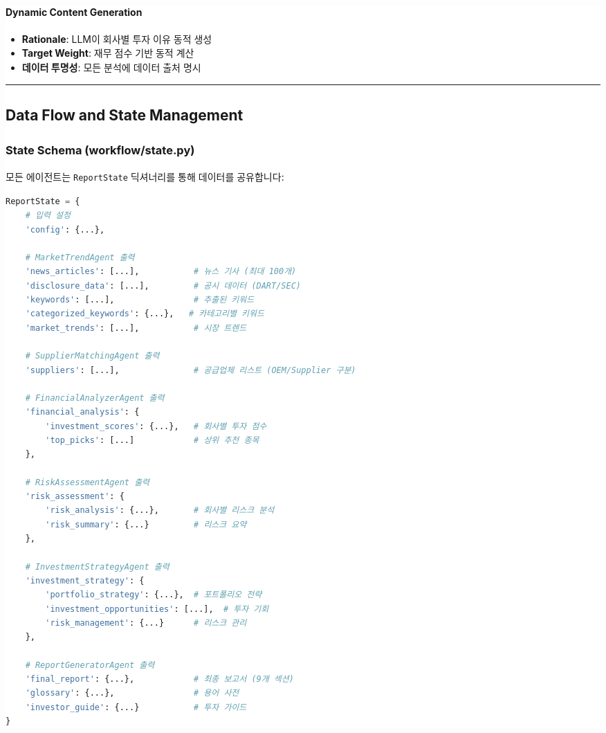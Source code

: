 #### Dynamic Content Generation
- **Rationale**: LLM이 회사별 투자 이유 동적 생성
- **Target Weight**: 재무 점수 기반 동적 계산
- **데이터 투명성**: 모든 분석에 데이터 출처 명시

---

## Data Flow and State Management

### State Schema (workflow/state.py)

모든 에이전트는 `ReportState` 딕셔너리를 통해 데이터를 공유합니다:

```python
ReportState = {
    # 입력 설정
    'config': {...},
    
    # MarketTrendAgent 출력
    'news_articles': [...],           # 뉴스 기사 (최대 100개)
    'disclosure_data': [...],         # 공시 데이터 (DART/SEC)
    'keywords': [...],                # 추출된 키워드
    'categorized_keywords': {...},   # 카테고리별 키워드
    'market_trends': [...],           # 시장 트렌드
    
    # SupplierMatchingAgent 출력
    'suppliers': [...],               # 공급업체 리스트 (OEM/Supplier 구분)
    
    # FinancialAnalyzerAgent 출력
    'financial_analysis': {
        'investment_scores': {...},   # 회사별 투자 점수
        'top_picks': [...]            # 상위 추천 종목
    },
    
    # RiskAssessmentAgent 출력
    'risk_assessment': {
        'risk_analysis': {...},       # 회사별 리스크 분석
        'risk_summary': {...}         # 리스크 요약
    },
    
    # InvestmentStrategyAgent 출력
    'investment_strategy': {
        'portfolio_strategy': {...},  # 포트폴리오 전략
        'investment_opportunities': [...],  # 투자 기회
        'risk_management': {...}      # 리스크 관리
    },
    
    # ReportGeneratorAgent 출력
    'final_report': {...},            # 최종 보고서 (9개 섹션)
    'glossary': {...},                # 용어 사전
    'investor_guide': {...}           # 투자 가이드
}
```

